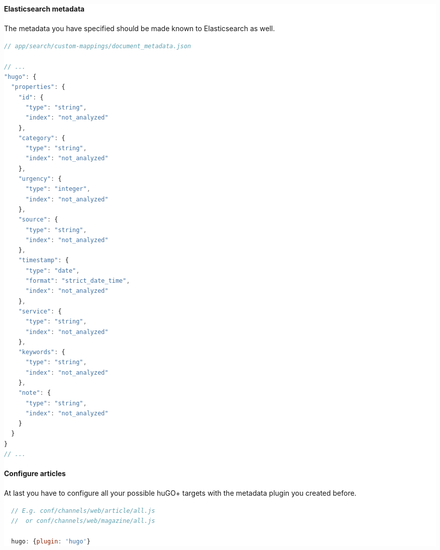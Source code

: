 ```js
```

#### Elasticsearch metadata
The metadata you have specified should be made known to Elasticsearch as well.

```js
// app/search/custom-mappings/document_metadata.json

// ...
"hugo": {
  "properties": {
    "id": {
      "type": "string",
      "index": "not_analyzed"
    },
    "category": {
      "type": "string",
      "index": "not_analyzed"
    },
    "urgency": {
      "type": "integer",
      "index": "not_analyzed"
    },
    "source": {
      "type": "string",
      "index": "not_analyzed"
    },
    "timestamp": {
      "type": "date",
      "format": "strict_date_time",
      "index": "not_analyzed"
    },
    "service": {
      "type": "string",
      "index": "not_analyzed"
    },
    "keywords": {
      "type": "string",
      "index": "not_analyzed"
    },
    "note": {
      "type": "string",
      "index": "not_analyzed"
    }
  }
}
// ...

```

#### Configure articles
At last you have to configure all your possible huGO+ targets with the metadata plugin you created before.

```js
  // E.g. conf/channels/web/article/all.js
  //  or conf/channels/web/magazine/all.js

  hugo: {plugin: 'hugo'}
```
